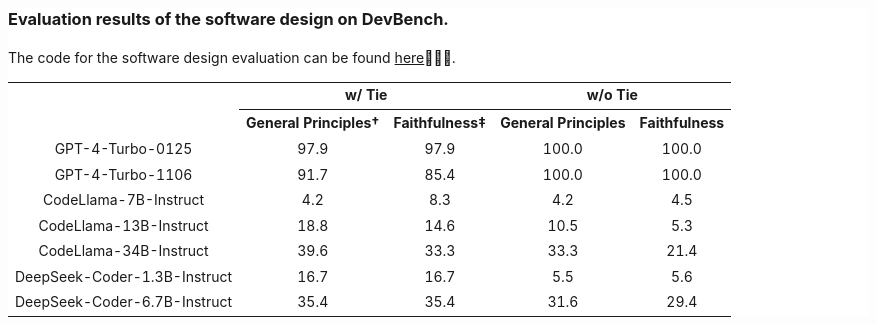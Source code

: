 ### Evaluation results of the software design on DevBench.

The code for the software design evaluation can be found [here](./llm_judge/)👩🏽‍⚖️.

<table align="center">
     <tr>
        <td rowspan="2"></td>
        <td colspan="2" style="text-align:center"><b>w/ Tie</b></td>
        <td colspan="2" style="text-align:center"><b>w/o Tie</b></td>
    </tr>
    <tr>
        <th style="text-align:center">General Principles† </th>
        <th style="text-align:center">Faithfulness‡</th>
        <th style="text-align:center">General Principles</th>
        <th style="text-align:center">Faithfulness</th>
    </tr>
    <tr>
        <td style="text-align:center">GPT-4-Turbo-0125</td>
        <td style="text-align:center">97.9</td>
        <td style="text-align:center">97.9</td>
        <td style="text-align:center">100.0</td>
        <td style="text-align:center">100.0</td>
    </tr>
    <tr>
        <td style="text-align:center">GPT-4-Turbo-1106</td>
        <td style="text-align:center">91.7</td>
        <td style="text-align:center">85.4</td>
        <td style="text-align:center">100.0</td>
        <td style="text-align:center">100.0</td>
    </tr>
    <tr>
        <td style="text-align:center">CodeLlama-7B-Instruct</td>
        <td style="text-align:center">4.2</td>
        <td style="text-align:center">8.3</td>
        <td style="text-align:center">4.2</td>
        <td style="text-align:center">4.5</td>
    </tr>
    <tr>
        <td style="text-align:center">CodeLlama-13B-Instruct</td>
        <td style="text-align:center">18.8</td>
        <td style="text-align:center">14.6</td>
        <td style="text-align:center">10.5</td>
        <td style="text-align:center">5.3</td>
    </tr>
    <tr>
        <td style="text-align:center">CodeLlama-34B-Instruct</td>
        <td style="text-align:center">39.6</td>
        <td style="text-align:center">33.3</td>
        <td style="text-align:center">33.3</td>
        <td style="text-align:center">21.4</td>
    </tr>
    <tr>
        <td style="text-align:center">DeepSeek-Coder-1.3B-Instruct</td>
        <td style="text-align:center">16.7</td>
        <td style="text-align:center">16.7</td>
        <td style="text-align:center">5.5</td>
        <td style="text-align:center">5.6</td>
    </tr>
    <tr>
        <td style="text-align:center">DeepSeek-Coder-6.7B-Instruct</td>
        <td style="text-align:center">35.4</td>
        <td style="text-align:center">35.4</td>
        <td style="text-align:center">31.6</td>
        <td style="text-align:center">29.4</td>